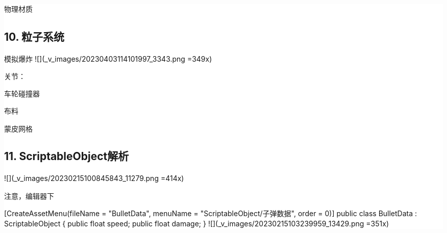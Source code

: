 
物理材质










## 10. 粒子系统


模拟爆炸
![](_v_images/20230403114101997_3343.png =349x)















关节：




车轮碰撞器









布料






蒙皮网格






## 11. ScriptableObject解析

![](_v_images/20230215100845843_11279.png =414x)

注意，编辑器下


[CreateAssetMenu(fileName = "BulletData", menuName = "ScriptableObject/子弹数据", order = 0)]
public class BulletData : ScriptableObject
{
    public float speed;
    public float damage;
}
![](_v_images/20230215103239959_13429.png =351x)

